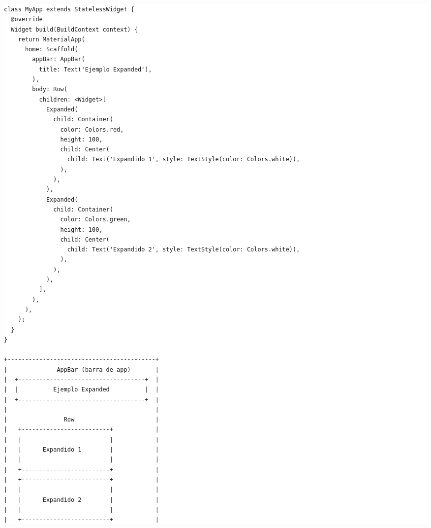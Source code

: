     class MyApp extends StatelessWidget {
      @override
      Widget build(BuildContext context) {
        return MaterialApp(
          home: Scaffold(
            appBar: AppBar(
              title: Text('Ejemplo Expanded'),
            ),
            body: Row(
              children: <Widget>[
                Expanded(
                  child: Container(
                    color: Colors.red,
                    height: 100,
                    child: Center(
                      child: Text('Expandido 1', style: TextStyle(color: Colors.white)),
                    ),
                  ),
                ),
                Expanded(
                  child: Container(
                    color: Colors.green,
                    height: 100,
                    child: Center(
                      child: Text('Expandido 2', style: TextStyle(color: Colors.white)),
                    ),
                  ),
                ),
              ],
            ),
          ),
        );
      }
    }

    +------------------------------------------+
    |              AppBar (barra de app)       |
    |  +------------------------------------+  |
    |  |          Ejemplo Expanded          |  |
    |  +------------------------------------+  |
    |                                          |
    |                Row                       |
    |   +-------------------------+            |
    |   |                         |            |
    |   |      Expandido 1        |            |
    |   |                         |            |
    |   +-------------------------+            |
    |   +-------------------------+            |
    |   |                         |            |
    |   |      Expandido 2        |            |
    |   |                         |            |
    |   +-------------------------+            |
